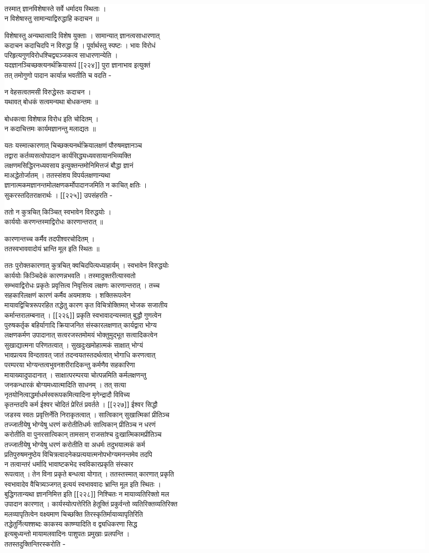 तस्मात् ज्ञानविशेषास्ते सर्वे धर्मादय स्थिताः ।  
न विशेषास्तु सामान्याद्विरुद्धाहि कदाचन ॥  
  
विशेषास्तु अन्यथात्वादि विशेष युक्ताः । सामान्यात् ज्ञानत्वसाधारणात्   
कदाचन कदाचिदपि न विरुद्धा हि । पूर्वार्थस्तु स्पष्टः । भावः विरोधं   
परिहृत्यगुणविरोधश्चिद्व्यञ्जकत्व साधारणान्येति ।   
यदज्ञानञ्चिच्छक्त्यनर्थक्रियारूपं [[२२४]] पुरा ज्ञानाभाव इत्युक्तं   
तत् तमोगुणो पादान कार्यान्न भवतीति च वदति -  
  
न वेहसत्वतमसी विरुद्धेस्तः कदाचन ।  
यथावत् बोधकं सत्वमन्यथा बोधकन्तमः ॥  
  
बोधकत्वा विशेषान्न विरोध इति चोदितम् ।  
न कदाचित्तमः कार्यमज्ञानन्तु मलाद्यतः ॥  
  
यतः यस्मात्कारणात् चिच्छक्त्यनर्थक्रियालक्षणं पौरुषमज्ञानञ्च   
तद्वारा कर्तव्यसत्वोपादान कार्यसिद्ध्यध्यवसायानभिव्यक्ति   
लक्षणमसिद्धिरनध्यवसाय इत्युक्तन्तमोनिमित्तजं बौद्धा ज्ञानं   
माअद्धेतोर्जातम् । ततस्संशय विपर्यलक्षणान्यथा   
ज्ञानात्मकमज्ञानन्तमोलक्षणकर्मोपादानजमिति न काचित् क्षतिः ।   
सुकरस्तदितराक्षरार्थः । [[२२५]] उपसंहरति -  
  
ततो न कुत्रचित् किञ्चित् स्वभावेन विरुद्धयोः ।  
कार्ययोः करणन्तस्माद्विरोधः कारणान्तरात् ॥  
  
कारणान्तच्च कर्मैव तदपीश्वरचोदितम् ।  
ततस्वभाववादोयं भ्रान्ति मूल इति स्थितः ॥  
  
ततः पुरोक्तकारणात् कुत्रचित् क्वचिदपित्यध्याहार्यम् । स्वभावेन विरुद्धयोः   
कार्ययोः किञ्चिदेकं कारणन्नभवति । तस्मादुक्तरीत्यास्वतो   
सम्भवाद्विरोधः प्रकृतेः प्रवृत्तित्व निवृत्तित्व लक्षणः कारणान्तरात् । तच्च   
सहकारिलक्षणं कारणं कर्मैव अयमाशयः । शक्तिरूपत्वेन   
मायावद्विचित्ररूपरहित तद्धेतु कारण कृत विचित्रोक्तिमत् भोजक सजातीय   
कर्मान्तरालम्बनात् । [[२२६]] प्रकृति स्वभावादन्यस्मात् बुद्धौ गुणत्वेन   
पुरुषकर्तृक बहिर्यागादि क्रियाजनित संस्कारलक्षणात् कार्यद्वारा भोग्य   
लक्षणकर्मण उपादानात् सत्वरजस्तमोमयं भोक्तुमुद्भूत सत्वादिकत्वेन   
सुखाद्यात्मना परिणतत्वात् । सुखदुःखमोहात्मकं साक्षात् भोग्यं   
भावप्रत्यय विन्दतावत् जातं तदन्वयतस्तदर्थत्वात् भोगाधि करणत्वात्   
परम्परया भोग्यन्तत्वभुवनशरीरादिकन्तु कर्मणैव सहकारिणा   
मायाख्यादुपादानात् । साक्षात्परम्परया चोत्पन्नमिति कर्मलक्षणन्तु   
जनकन्धारकं बोग्यमध्यात्मादिति साधनम् । तत् सत्या   
नृतयोनित्वाद्धर्माधर्मस्वरूपकमित्यादिना मृगेन्द्रादौ विविच्य   
कृतन्तदपि कर्म ईश्वर चोदितं प्रेरितं प्रवर्तते । [[२२७]] ईश्वर सिद्धौ   
जडस्य स्वतः प्रवृत्तिर्नेति निराकृतत्वात् । सात्विकान् सुखात्मिकां प्रीतिञ्च   
तज्जातीयेषु भोग्येषु धरणं करोतीतिधर्मः सात्विकान् प्रीतिञ्च न धरणं   
करोतीति वा पुनरसात्विकान् तामसान् राजसांश्च दुःखात्मिकामप्रीतिञ्च   
तज्जातीयेषु भोग्येषु धरणं करोतीति वा अधर्मः तदुभयात्मकं कर्म   
प्रतिपुरुषमनुष्ठेय विचित्रत्वादनेकप्रत्ययात्मनोपभोग्यमनन्तमेव तदपि   
न तत्वान्तरं धर्मादि भावाष्टकभेद स्वविकारप्रकृति संस्कार   
रूपत्वात् । तेन विना प्रकृते बन्धत्वा योगात् । ततस्तस्मात् कारणात् प्रकृति   
स्वभावादेव वैचित्र्यञ्जगत् इत्ययं स्वभाववादः भ्रान्ति मूल इति स्थितः ।   
बुद्धिगतान्यथा ज्ञाननिमित्त इति [[२२८]] निश्चितः न मायाव्यतिरिक्तो मल   
उपादान कारणात् । कार्यस्योत्पत्तेरिति हेतूक्तिं प्रकुर्वन्तो व्यतिरिक्तव्यतिरिक्त   
मलव्यापृतित्वेन वक्ष्यमाण चिच्छक्ति तिरस्कृतिर्मायाव्यापृतिरिति   
तद्धेतुर्नित्यश्शब्दः काकस्य काष्ण्यादिति व द्व्यधिकरणा सिद्ध   
इत्यबुध्यन्तो मायामलवादिनः पाशुपतः प्रमुखाः प्रलपन्ति ।   
ततस्तदुक्तिन्तिरस्करोति -  
  